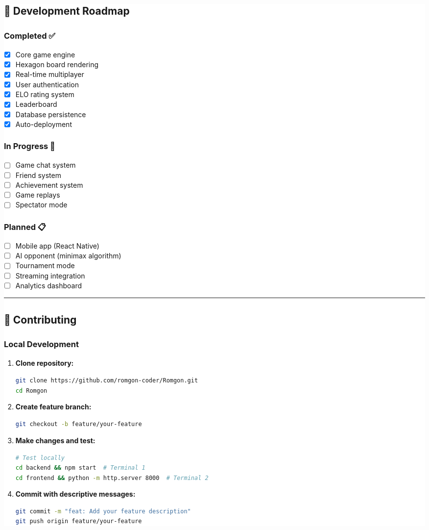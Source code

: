 
## 📝 Development Roadmap

### Completed ✅
- [x] Core game engine
- [x] Hexagon board rendering
- [x] Real-time multiplayer
- [x] User authentication
- [x] ELO rating system
- [x] Leaderboard
- [x] Database persistence
- [x] Auto-deployment

### In Progress 🔄
- [ ] Game chat system
- [ ] Friend system
- [ ] Achievement system
- [ ] Game replays
- [ ] Spectator mode

### Planned 📋
- [ ] Mobile app (React Native)
- [ ] AI opponent (minimax algorithm)
- [ ] Tournament mode
- [ ] Streaming integration
- [ ] Analytics dashboard

---

## 🤝 Contributing

### Local Development

1. **Clone repository:**
   ```bash
   git clone https://github.com/romgon-coder/Romgon.git
   cd Romgon
   ```

2. **Create feature branch:**
   ```bash
   git checkout -b feature/your-feature
   ```

3. **Make changes and test:**
   ```bash
   # Test locally
   cd backend && npm start  # Terminal 1
   cd frontend && python -m http.server 8000  # Terminal 2
   ```

4. **Commit with descriptive messages:**
   ```bash
   git commit -m "feat: Add your feature description"
   git push origin feature/your-feature
   ```
